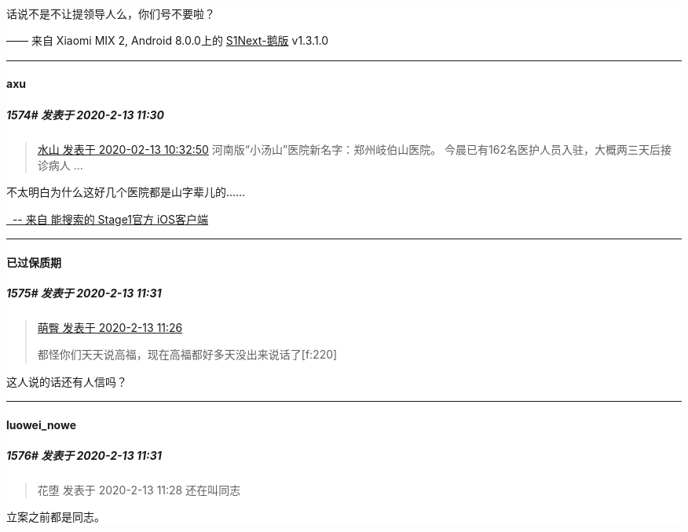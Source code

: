 


话说不是不让提领导人么，你们号不要啦？

—— 来自 Xiaomi MIX 2, Android 8.0.0上的 [S1Next-鹅版](https://github.com/ykrank/S1-Next/releases) v1.3.1.0







-----

####  axu  
##### 1574#       发表于 2020-2-13 11:30



<blockquote><a href="httphttps://bbs.saraba1st.com/2b/forum.php?mod=redirect&amp;goto=findpost&amp;pid=46404246&amp;ptid=1913362" target="_blank">水山 发表于 2020-02-13 10:32:50</a>
河南版“小汤山”医院新名字：郑州岐伯山医院。 ​​​​今晨已有162名医护人员入驻，大概两三天后接诊病人 ...</blockquote>不太明白为什么这好几个医院都是山字辈儿的……

[  -- 来自 能搜索的 Stage1官方 iOS客户端](https://itunes.apple.com/fi/app/saraba1st/id1221237470?mt=8)







-----

####  已过保质期  
##### 1575#       发表于 2020-2-13 11:31



<blockquote><a href="httphttps://bbs.saraba1st.com/2b/forum.php?mod=redirect&amp;goto=findpost&amp;pid=46404649&amp;ptid=1913362" target="_blank">萌臀 发表于 2020-2-13 11:26</a>

都怪你们天天说高福，现在高福都好多天没出来说话了[f:220]</blockquote>
这人说的话还有人信吗？







-----

####  luowei_nowe  
##### 1576#       发表于 2020-2-13 11:31



<blockquote>花堕 发表于 2020-2-13 11:28
还在叫同志</blockquote>
立案之前都是同志。







